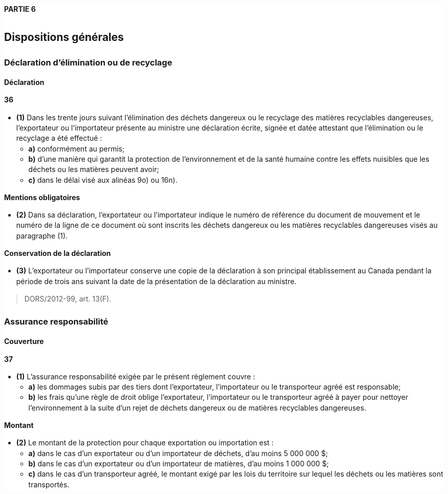 



**PARTIE 6** 
## Dispositions générales



### Déclaration d’élimination ou de recyclage



**Déclaration**

**36** 

- **(1)** Dans les trente jours suivant l’élimination des déchets dangereux ou le recyclage des matières recyclables dangereuses, l’exportateur ou l’importateur présente au ministre une déclaration écrite, signée et datée attestant que l’élimination ou le recyclage a été effectué :
	- **a)** conformément au permis;
	- **b)** d’une manière qui garantit la protection de l’environnement et de la santé humaine contre les effets nuisibles que les déchets ou les matières peuvent avoir;
	- **c)** dans le délai visé aux alinéas 9o) ou 16n).

**Mentions obligatoires**

- **(2)** Dans sa déclaration, l’exportateur ou l’importateur indique le numéro de référence du document de mouvement et le numéro de la ligne de ce document où sont inscrits les déchets dangereux ou les matières recyclables dangereuses visés au paragraphe (1).

**Conservation de la déclaration**

- **(3)** L’exportateur ou l’importateur conserve une copie de la déclaration à son principal établissement au Canada pendant la période de trois ans suivant la date de la présentation de la déclaration au ministre.
> DORS/2012-99, art. 13(F).





### Assurance responsabilité



**Couverture**

**37** 

- **(1)** L’assurance responsabilité exigée par le présent règlement couvre :
	- **a)** les dommages subis par des tiers dont l’exportateur, l’importateur ou le transporteur agréé est responsable;
	- **b)** les frais qu’une règle de droit oblige l’exportateur, l’importateur ou le transporteur agréé à payer pour nettoyer l’environnement à la suite d’un rejet de déchets dangereux ou de matières recyclables dangereuses.

**Montant**

- **(2)** Le montant de la protection pour chaque exportation ou importation est :
	- **a)** dans le cas d’un exportateur ou d’un importateur de déchets, d’au moins 5 000 000 $;
	- **b)** dans le cas d’un exportateur ou d’un importateur de matières, d’au moins 1 000 000 $;
	- **c)** dans le cas d’un transporteur agréé, le montant exigé par les lois du territoire sur lequel les déchets ou les matières sont transportés.
